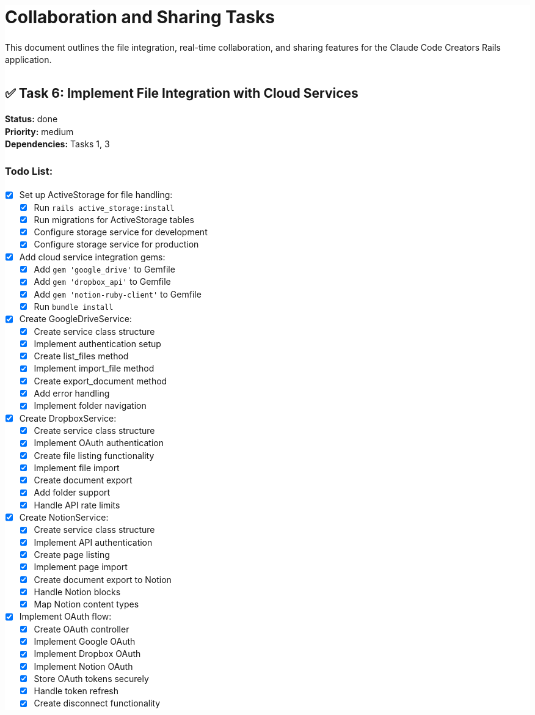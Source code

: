 # Collaboration and Sharing Tasks

This document outlines the file integration, real-time collaboration, and sharing features for the Claude Code Creators Rails application.

## ✅ Task 6: Implement File Integration with Cloud Services
**Status:** done  
**Priority:** medium  
**Dependencies:** Tasks 1, 3

### Todo List:
- [x] Set up ActiveStorage for file handling:
  - [x] Run `rails active_storage:install`
  - [x] Run migrations for ActiveStorage tables
  - [x] Configure storage service for development
  - [x] Configure storage service for production

- [x] Add cloud service integration gems:
  - [x] Add `gem 'google_drive'` to Gemfile
  - [x] Add `gem 'dropbox_api'` to Gemfile
  - [x] Add `gem 'notion-ruby-client'` to Gemfile
  - [x] Run `bundle install`

- [x] Create GoogleDriveService:
  - [x] Create service class structure
  - [x] Implement authentication setup
  - [x] Create list_files method
  - [x] Implement import_file method
  - [x] Create export_document method
  - [x] Add error handling
  - [x] Implement folder navigation

- [x] Create DropboxService:
  - [x] Create service class structure
  - [x] Implement OAuth authentication
  - [x] Create file listing functionality
  - [x] Implement file import
  - [x] Create document export
  - [x] Add folder support
  - [x] Handle API rate limits

- [x] Create NotionService:
  - [x] Create service class structure
  - [x] Implement API authentication
  - [x] Create page listing
  - [x] Implement page import
  - [x] Create document export to Notion
  - [x] Handle Notion blocks
  - [x] Map Notion content types

- [x] Implement OAuth flow:
  - [x] Create OAuth controller
  - [x] Implement Google OAuth
  - [x] Implement Dropbox OAuth
  - [x] Implement Notion OAuth
  - [x] Store OAuth tokens securely
  - [x] Handle token refresh
  - [x] Create disconnect functionality
